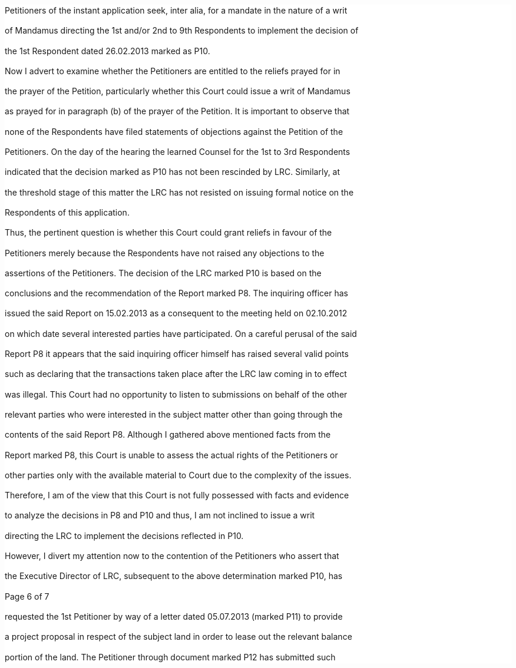 Petitioners of the instant application seek, inter alia, for a mandate in the nature of a writ

of Mandamus directing the 1st and/or 2nd to 9th Respondents to implement the decision of

the 1st Respondent dated 26.02.2013 marked as P10.

Now I advert to examine whether the Petitioners are entitled to the reliefs prayed for in

the prayer of the Petition, particularly whether this Court could issue a writ of Mandamus

as prayed for in paragraph (b) of the prayer of the Petition. It is important to observe that

none of the Respondents have filed statements of objections against the Petition of the

Petitioners. On the day of the hearing the learned Counsel for the 1st to 3rd Respondents

indicated that the decision marked as P10 has not been rescinded by LRC. Similarly, at

the threshold stage of this matter the LRC has not resisted on issuing formal notice on the

Respondents of this application.

Thus, the pertinent question is whether this Court could grant reliefs in favour of the

Petitioners merely because the Respondents have not raised any objections to the

assertions of the Petitioners. The decision of the LRC marked P10 is based on the

conclusions and the recommendation of the Report marked P8. The inquiring officer has

issued the said Report on 15.02.2013 as a consequent to the meeting held on 02.10.2012

on which date several interested parties have participated. On a careful perusal of the said

Report P8 it appears that the said inquiring officer himself has raised several valid points

such as declaring that the transactions taken place after the LRC law coming in to effect

was illegal. This Court had no opportunity to listen to submissions on behalf of the other

relevant parties who were interested in the subject matter other than going through the

contents of the said Report P8. Although I gathered above mentioned facts from the

Report marked P8, this Court is unable to assess the actual rights of the Petitioners or

other parties only with the available material to Court due to the complexity of the issues.

Therefore, I am of the view that this Court is not fully possessed with facts and evidence

to analyze the decisions in P8 and P10 and thus, I am not inclined to issue a writ

directing the LRC to implement the decisions reflected in P10.

However, I divert my attention now to the contention of the Petitioners who assert that

the Executive Director of LRC, subsequent to the above determination marked P10, has

Page 6 of 7

requested the 1st Petitioner by way of a letter dated 05.07.2013 (marked P11) to provide

a project proposal in respect of the subject land in order to lease out the relevant balance

portion of the land. The Petitioner through document marked P12 has submitted such
